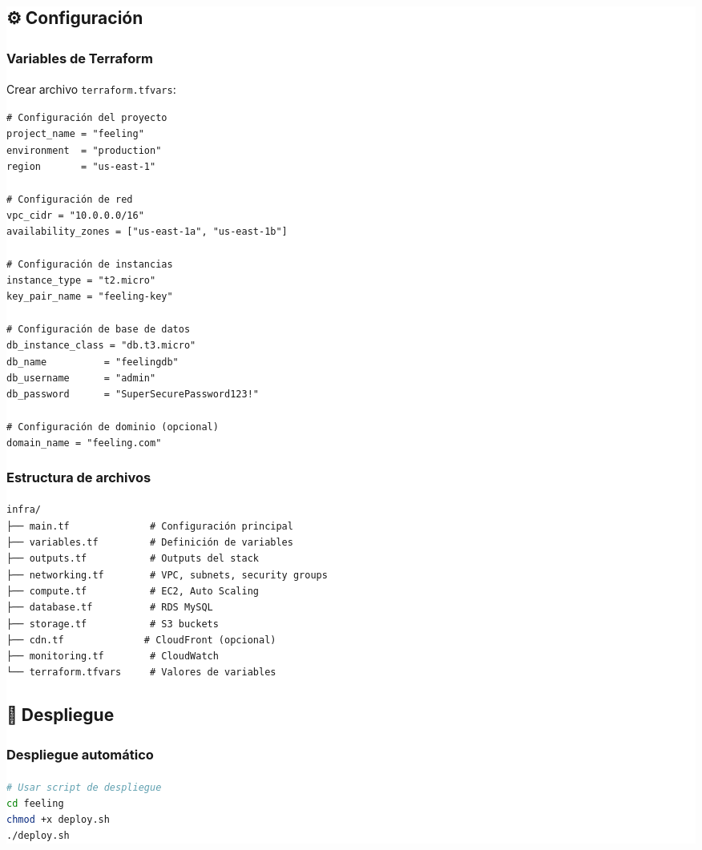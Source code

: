 ## ⚙️ Configuración

### Variables de Terraform

Crear archivo `terraform.tfvars`:

```hcl
# Configuración del proyecto
project_name = "feeling"
environment  = "production"
region       = "us-east-1"

# Configuración de red
vpc_cidr = "10.0.0.0/16"
availability_zones = ["us-east-1a", "us-east-1b"]

# Configuración de instancias
instance_type = "t2.micro"
key_pair_name = "feeling-key"

# Configuración de base de datos
db_instance_class = "db.t3.micro"
db_name          = "feelingdb"
db_username      = "admin"
db_password      = "SuperSecurePassword123!"

# Configuración de dominio (opcional)
domain_name = "feeling.com"
```

### Estructura de archivos

```
infra/
├── main.tf              # Configuración principal
├── variables.tf         # Definición de variables
├── outputs.tf           # Outputs del stack
├── networking.tf        # VPC, subnets, security groups
├── compute.tf           # EC2, Auto Scaling
├── database.tf          # RDS MySQL
├── storage.tf           # S3 buckets
├── cdn.tf              # CloudFront (opcional)
├── monitoring.tf        # CloudWatch
└── terraform.tfvars     # Valores de variables
```

## 🚀 Despliegue

### Despliegue automático

```bash
# Usar script de despliegue
cd feeling
chmod +x deploy.sh
./deploy.sh
```
